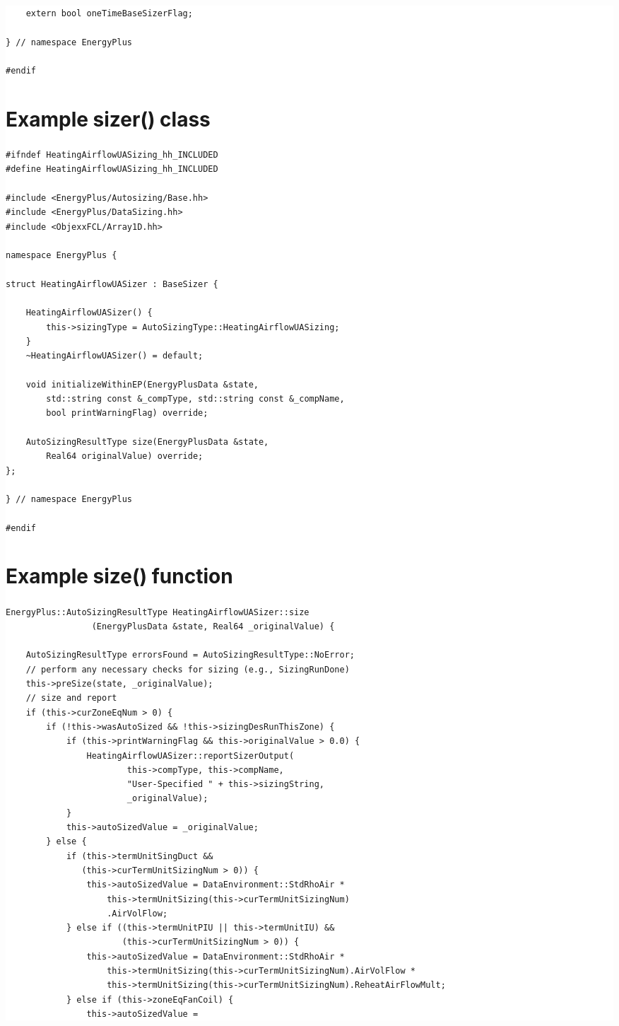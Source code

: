        extern bool oneTimeBaseSizerFlag;

    } // namespace EnergyPlus

    #endif

# Example sizer() class


    #ifndef HeatingAirflowUASizing_hh_INCLUDED
    #define HeatingAirflowUASizing_hh_INCLUDED

    #include <EnergyPlus/Autosizing/Base.hh>
    #include <EnergyPlus/DataSizing.hh>
    #include <ObjexxFCL/Array1D.hh>

    namespace EnergyPlus {

    struct HeatingAirflowUASizer : BaseSizer {

        HeatingAirflowUASizer() {
            this->sizingType = AutoSizingType::HeatingAirflowUASizing;
        }
        ~HeatingAirflowUASizer() = default;

        void initializeWithinEP(EnergyPlusData &state, 
            std::string const &_compType, std::string const &_compName,
            bool printWarningFlag) override;

        AutoSizingResultType size(EnergyPlusData &state,
            Real64 originalValue) override;
    };

    } // namespace EnergyPlus

    #endif

# Example size() function

    EnergyPlus::AutoSizingResultType HeatingAirflowUASizer::size
                     (EnergyPlusData &state, Real64 _originalValue) {
        
        AutoSizingResultType errorsFound = AutoSizingResultType::NoError;
        // perform any necessary checks for sizing (e.g., SizingRunDone)
        this->preSize(state, _originalValue);
        // size and report
        if (this->curZoneEqNum > 0) {
            if (!this->wasAutoSized && !this->sizingDesRunThisZone) {
                if (this->printWarningFlag && this->originalValue > 0.0) {
                    HeatingAirflowUASizer::reportSizerOutput(
                            this->compType, this->compName,
                            "User-Specified " + this->sizingString,
                            _originalValue);
                }
                this->autoSizedValue = _originalValue;
            } else {
                if (this->termUnitSingDuct && 
                   (this->curTermUnitSizingNum > 0)) {
                    this->autoSizedValue = DataEnvironment::StdRhoAir *
                        this->termUnitSizing(this->curTermUnitSizingNum)
                        .AirVolFlow;
                } else if ((this->termUnitPIU || this->termUnitIU) &&
                           (this->curTermUnitSizingNum > 0)) {
                    this->autoSizedValue = DataEnvironment::StdRhoAir *
                        this->termUnitSizing(this->curTermUnitSizingNum).AirVolFlow *
                        this->termUnitSizing(this->curTermUnitSizingNum).ReheatAirFlowMult;
                } else if (this->zoneEqFanCoil) {
                    this->autoSizedValue =